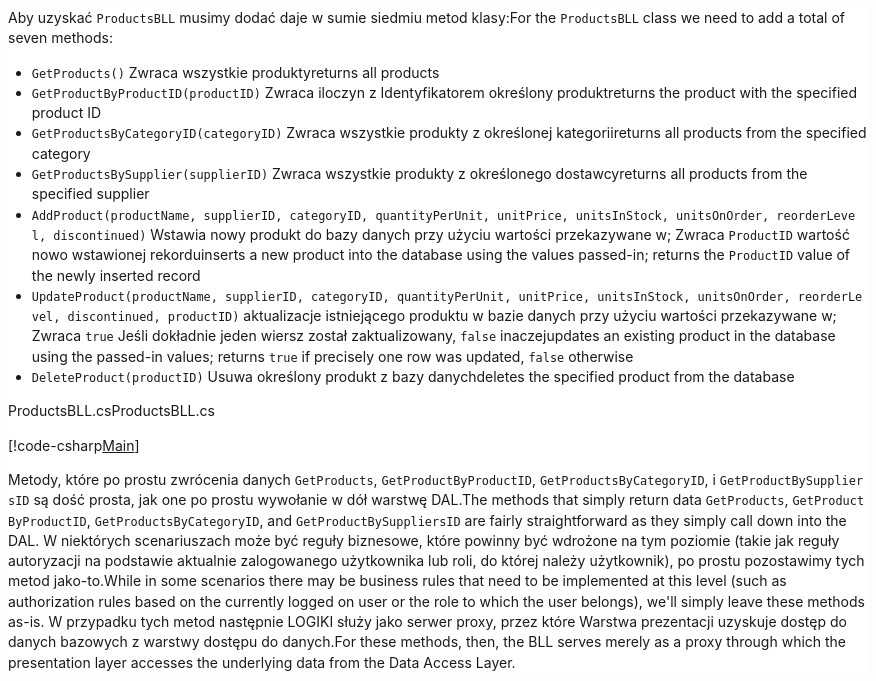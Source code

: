 <span data-ttu-id="e4b1b-131">Aby uzyskać `ProductsBLL` musimy dodać daje w sumie siedmiu metod klasy:</span><span class="sxs-lookup"><span data-stu-id="e4b1b-131">For the `ProductsBLL` class we need to add a total of seven methods:</span></span>

- `GetProducts()` <span data-ttu-id="e4b1b-132">Zwraca wszystkie produkty</span><span class="sxs-lookup"><span data-stu-id="e4b1b-132">returns all products</span></span>
- `GetProductByProductID(productID)` <span data-ttu-id="e4b1b-133">Zwraca iloczyn z Identyfikatorem określony produkt</span><span class="sxs-lookup"><span data-stu-id="e4b1b-133">returns the product with the specified product ID</span></span>
- `GetProductsByCategoryID(categoryID)` <span data-ttu-id="e4b1b-134">Zwraca wszystkie produkty z określonej kategorii</span><span class="sxs-lookup"><span data-stu-id="e4b1b-134">returns all products from the specified category</span></span>
- `GetProductsBySupplier(supplierID)` <span data-ttu-id="e4b1b-135">Zwraca wszystkie produkty z określonego dostawcy</span><span class="sxs-lookup"><span data-stu-id="e4b1b-135">returns all products from the specified supplier</span></span>
- `AddProduct(productName, supplierID, categoryID, quantityPerUnit, unitPrice, unitsInStock, unitsOnOrder, reorderLevel, discontinued)` <span data-ttu-id="e4b1b-136">Wstawia nowy produkt do bazy danych przy użyciu wartości przekazywane w; Zwraca `ProductID` wartość nowo wstawionej rekordu</span><span class="sxs-lookup"><span data-stu-id="e4b1b-136">inserts a new product into the database using the values passed-in; returns the `ProductID` value of the newly inserted record</span></span>
- `UpdateProduct(productName, supplierID, categoryID, quantityPerUnit, unitPrice, unitsInStock, unitsOnOrder, reorderLevel, discontinued, productID)` <span data-ttu-id="e4b1b-137">aktualizacje istniejącego produktu w bazie danych przy użyciu wartości przekazywane w; Zwraca `true` Jeśli dokładnie jeden wiersz został zaktualizowany, `false` inaczej</span><span class="sxs-lookup"><span data-stu-id="e4b1b-137">updates an existing product in the database using the passed-in values; returns `true` if precisely one row was updated, `false` otherwise</span></span>
- `DeleteProduct(productID)` <span data-ttu-id="e4b1b-138">Usuwa określony produkt z bazy danych</span><span class="sxs-lookup"><span data-stu-id="e4b1b-138">deletes the specified product from the database</span></span>

<span data-ttu-id="e4b1b-139">ProductsBLL.cs</span><span class="sxs-lookup"><span data-stu-id="e4b1b-139">ProductsBLL.cs</span></span>


[!code-csharp[Main](creating-a-business-logic-layer-cs/samples/sample1.cs)]

<span data-ttu-id="e4b1b-140">Metody, które po prostu zwrócenia danych `GetProducts`, `GetProductByProductID`, `GetProductsByCategoryID`, i `GetProductBySuppliersID` są dość prosta, jak one po prostu wywołanie w dół warstwę DAL.</span><span class="sxs-lookup"><span data-stu-id="e4b1b-140">The methods that simply return data `GetProducts`, `GetProductByProductID`, `GetProductsByCategoryID`, and `GetProductBySuppliersID` are fairly straightforward as they simply call down into the DAL.</span></span> <span data-ttu-id="e4b1b-141">W niektórych scenariuszach może być reguły biznesowe, które powinny być wdrożone na tym poziomie (takie jak reguły autoryzacji na podstawie aktualnie zalogowanego użytkownika lub roli, do której należy użytkownik), po prostu pozostawimy tych metod jako-to.</span><span class="sxs-lookup"><span data-stu-id="e4b1b-141">While in some scenarios there may be business rules that need to be implemented at this level (such as authorization rules based on the currently logged on user or the role to which the user belongs), we'll simply leave these methods as-is.</span></span> <span data-ttu-id="e4b1b-142">W przypadku tych metod następnie LOGIKI służy jako serwer proxy, przez które Warstwa prezentacji uzyskuje dostęp do danych bazowych z warstwy dostępu do danych.</span><span class="sxs-lookup"><span data-stu-id="e4b1b-142">For these methods, then, the BLL serves merely as a proxy through which the presentation layer accesses the underlying data from the Data Access Layer.</span></span>
